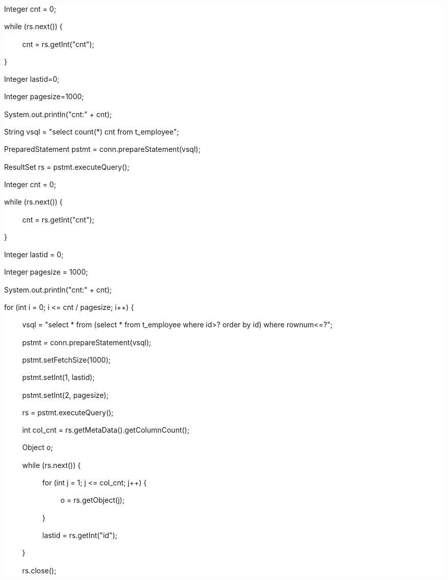 Integer cnt = 0;

while (rs.next()) {

         cnt = rs.getInt("cnt");

}

Integer lastid=0;

Integer pagesize=1000;

System.out.println("cnt:" + cnt);

String vsql = "select count(*) cnt from t_employee";

PreparedStatement pstmt = conn.prepareStatement(vsql);

ResultSet rs = pstmt.executeQuery();

Integer cnt = 0;

while (rs.next()) {

         cnt = rs.getInt("cnt");

}

Integer lastid = 0;

Integer pagesize = 1000;

System.out.println("cnt:" + cnt);

for (int i = 0; i <= cnt / pagesize; i++) {

         vsql = "select * from (select * from t_employee where id>? order by id) where rownum<=?";

         pstmt = conn.prepareStatement(vsql);

         pstmt.setFetchSize(1000);

         pstmt.setInt(1, lastid);

         pstmt.setInt(2, pagesize);

         rs = pstmt.executeQuery();

         int col_cnt = rs.getMetaData().getColumnCount();

         Object o;

         while (rs.next()) {

                   for (int j = 1; j <= col_cnt; j++) {

                            o = rs.getObject(j);

                   }

                   lastid = rs.getInt("id");

         }

         rs.close();
